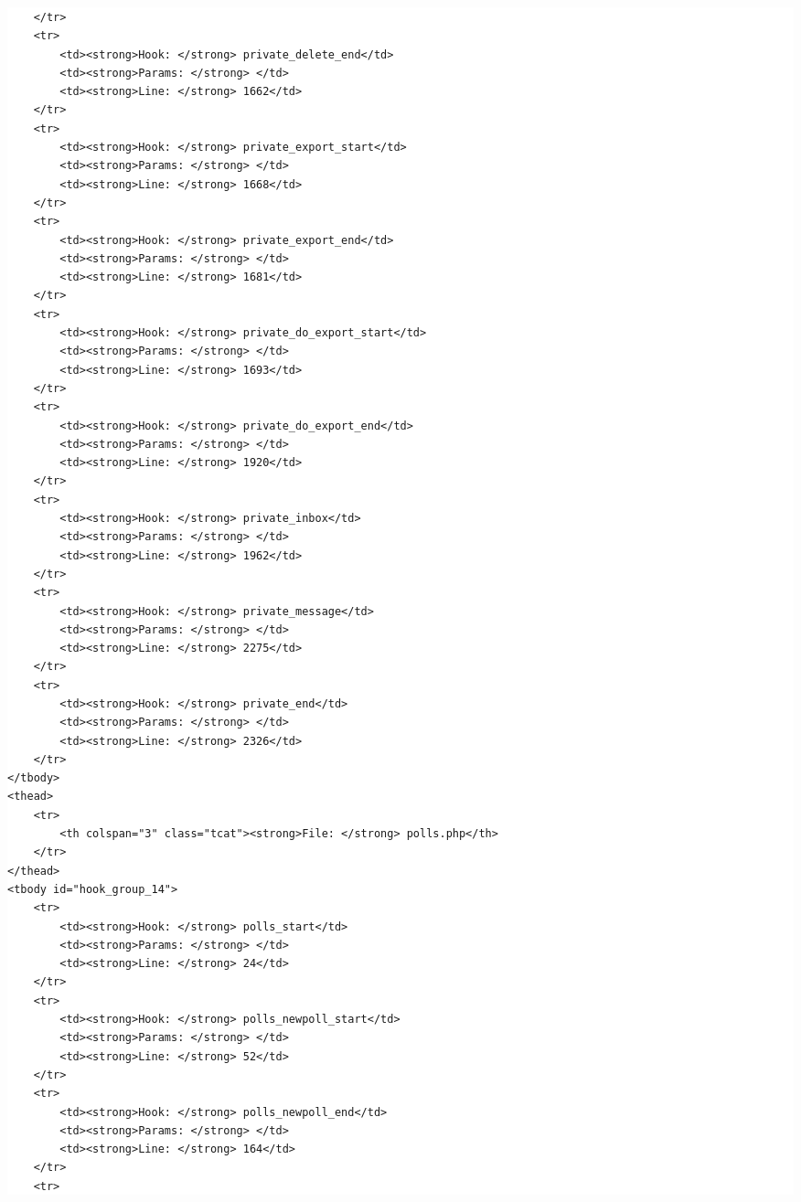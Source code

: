         </tr>
        <tr>
            <td><strong>Hook: </strong> private_delete_end</td>
            <td><strong>Params: </strong> </td>
            <td><strong>Line: </strong> 1662</td>
        </tr>
        <tr>
            <td><strong>Hook: </strong> private_export_start</td>
            <td><strong>Params: </strong> </td>
            <td><strong>Line: </strong> 1668</td>
        </tr>
        <tr>
            <td><strong>Hook: </strong> private_export_end</td>
            <td><strong>Params: </strong> </td>
            <td><strong>Line: </strong> 1681</td>
        </tr>
        <tr>
            <td><strong>Hook: </strong> private_do_export_start</td>
            <td><strong>Params: </strong> </td>
            <td><strong>Line: </strong> 1693</td>
        </tr>
        <tr>
            <td><strong>Hook: </strong> private_do_export_end</td>
            <td><strong>Params: </strong> </td>
            <td><strong>Line: </strong> 1920</td>
        </tr>
        <tr>
            <td><strong>Hook: </strong> private_inbox</td>
            <td><strong>Params: </strong> </td>
            <td><strong>Line: </strong> 1962</td>
        </tr>
        <tr>
            <td><strong>Hook: </strong> private_message</td>
            <td><strong>Params: </strong> </td>
            <td><strong>Line: </strong> 2275</td>
        </tr>
        <tr>
            <td><strong>Hook: </strong> private_end</td>
            <td><strong>Params: </strong> </td>
            <td><strong>Line: </strong> 2326</td>
        </tr>
    </tbody>
    <thead>
        <tr>
            <th colspan="3" class="tcat"><strong>File: </strong> polls.php</th>
        </tr>
    </thead>
    <tbody id="hook_group_14">
        <tr>
            <td><strong>Hook: </strong> polls_start</td>
            <td><strong>Params: </strong> </td>
            <td><strong>Line: </strong> 24</td>
        </tr>
        <tr>
            <td><strong>Hook: </strong> polls_newpoll_start</td>
            <td><strong>Params: </strong> </td>
            <td><strong>Line: </strong> 52</td>
        </tr>
        <tr>
            <td><strong>Hook: </strong> polls_newpoll_end</td>
            <td><strong>Params: </strong> </td>
            <td><strong>Line: </strong> 164</td>
        </tr>
        <tr>